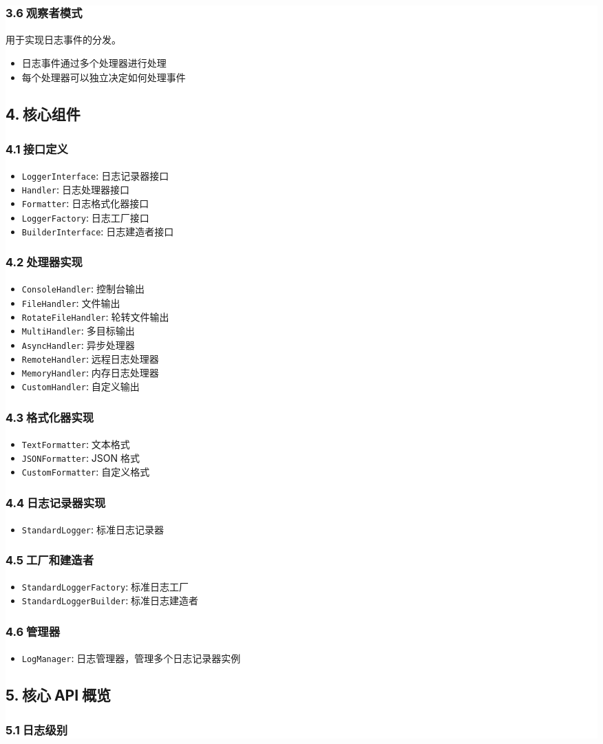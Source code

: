 ### 3.6 观察者模式

用于实现日志事件的分发。

- 日志事件通过多个处理器进行处理
- 每个处理器可以独立决定如何处理事件

## 4. 核心组件

### 4.1 接口定义

- `LoggerInterface`: 日志记录器接口
- `Handler`: 日志处理器接口
- `Formatter`: 日志格式化器接口
- `LoggerFactory`: 日志工厂接口
- `BuilderInterface`: 日志建造者接口

### 4.2 处理器实现

- `ConsoleHandler`: 控制台输出
- `FileHandler`: 文件输出
- `RotateFileHandler`: 轮转文件输出
- `MultiHandler`: 多目标输出
- `AsyncHandler`: 异步处理器
- `RemoteHandler`: 远程日志处理器
- `MemoryHandler`: 内存日志处理器
- `CustomHandler`: 自定义输出

### 4.3 格式化器实现

- `TextFormatter`: 文本格式
- `JSONFormatter`: JSON 格式
- `CustomFormatter`: 自定义格式

### 4.4 日志记录器实现

- `StandardLogger`: 标准日志记录器

### 4.5 工厂和建造者

- `StandardLoggerFactory`: 标准日志工厂
- `StandardLoggerBuilder`: 标准日志建造者

### 4.6 管理器

- `LogManager`: 日志管理器，管理多个日志记录器实例

## 5. 核心 API 概览

### 5.1 日志级别
